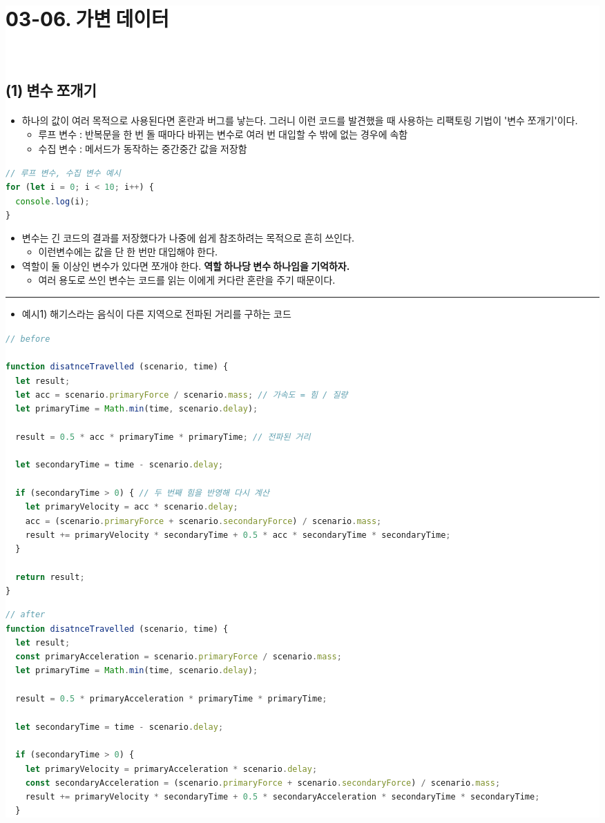 # 03-06. 가변 데이터

<br>

## (1) 변수 쪼개기

- 하나의 값이 여러 목적으로 사용된다면 혼란과 버그를 낳는다. 그러니 이런 코드를 발견했을 때 사용하는 리팩토링 기법이 '변수 쪼개기'이다.
  - 루프 변수 : 반복문을 한 번 돌 때마다 바뀌는 변수로 여러 번 대입할 수 밖에 없는 경우에 속함
  - 수집 변수 : 메서드가 동작하는 중간중간 값을 저장함

```javascript
// 루프 변수, 수집 변수 예시
for (let i = 0; i < 10; i++) {
  console.log(i);
}
```

- 변수는 긴 코드의 결과를 저장했다가 나중에 쉽게 참조하려는 목적으로 흔히 쓰인다.
  - 이런변수에는 값을 단 한 번만 대입해야 한다.
- 역할이 둘 이상인 변수가 있다면 쪼개야 한다. <b>역할 하나당 변수 하나임을 기억하자.</b>
  - 여러 용도로 쓰인 변수는 코드를 읽는 이에게 커다란 혼란을 주기 때문이다.

---

- 예시1) 해기스라는 음식이 다른 지역으로 전파된 거리를 구하는 코드

```javascript
// before

function disatnceTravelled (scenario, time) {
  let result;
  let acc = scenario.primaryForce / scenario.mass; // 가속도 = 힘 / 질량
  let primaryTime = Math.min(time, scenario.delay);

  result = 0.5 * acc * primaryTime * primaryTime; // 전파된 거리

  let secondaryTime = time - scenario.delay;

  if (secondaryTime > 0) { // 두 번째 힘을 반영해 다시 계산
    let primaryVelocity = acc * scenario.delay;
    acc = (scenario.primaryForce + scenario.secondaryForce) / scenario.mass;
    result += primaryVelocity * secondaryTime + 0.5 * acc * secondaryTime * secondaryTime;
  }
    
  return result;
}
```

```javascript
// after
function disatnceTravelled (scenario, time) {
  let result;
  const primaryAcceleration = scenario.primaryForce / scenario.mass;
  let primaryTime = Math.min(time, scenario.delay);

  result = 0.5 * primaryAcceleration * primaryTime * primaryTime;

  let secondaryTime = time - scenario.delay;

  if (secondaryTime > 0) {
    let primaryVelocity = primaryAcceleration * scenario.delay;
    const secondaryAcceleration = (scenario.primaryForce + scenario.secondaryForce) / scenario.mass;
    result += primaryVelocity * secondaryTime + 0.5 * secondaryAcceleration * secondaryTime * secondaryTime;
  }
```